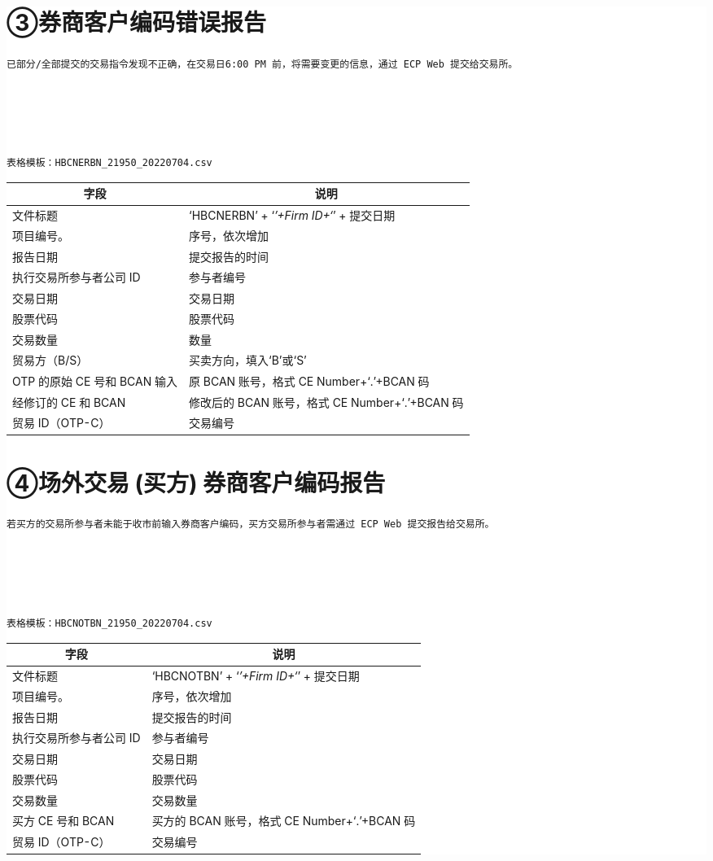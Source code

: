 
    


# **③券商客户编码错误报告**


    已部分/全部提交的交易指令发现不正确，在交易日6:00 PM 前，将需要变更的信息，通过 ECP Web 提交给交易所。


    


    表格模板：HBCNERBN_21950_20220704.csv


| 字段               | 说明                               |
| ---------------- | -------------------------------- |
| 文件标题             | ‘HBCNERBN’ + ‘_’+Firm ID+‘_’ + 提交日期  |
| 项目编号。            | 序号，依次增加                          |
| 报告日期             | 提交报告的时间                          |
| 执行交易所参与者公司 ID     | 参与者编号                            |
| 交易日期             | 交易日期                             |
| 股票代码             | 股票代码                             |
| 交易数量             | 数量                               |
| 贸易方（B/S）         | 买卖方向，填入‘B’或‘S’                   |
| OTP 的原始 CE 号和 BCAN 输入 | 原 BCAN 账号，格式 CE Number+‘.’+BCAN 码    |
| 经修订的 CE 和 BCAN      | 修改后的 BCAN 账号，格式 CE Number+‘.’+BCAN 码 |
| 贸易 ID（OTP-C）      | 交易编号                             |


    


# **④场外交易 (买方) 券商客户编码报告**


    若买方的交易所参与者未能于收市前输入券商客户编码，买方交易所参与者需通过 ECP Web 提交报告给交易所。


    


    表格模板：HBCNOTBN_21950_20220704.csv


| 字段           | 说明                              |
| ------------ | ------------------------------- |
| 文件标题         | ‘HBCNOTBN’ + ‘_’+Firm ID+‘_’ + 提交日期 |
| 项目编号。        | 序号，依次增加                         |
| 报告日期         | 提交报告的时间                         |
| 执行交易所参与者公司 ID | 参与者编号                           |
| 交易日期         | 交易日期                            |
| 股票代码         | 股票代码                            |
| 交易数量         | 交易数量                            |
| 买方 CE 号和 BCAN   | 买方的 BCAN 账号，格式 CE Number+‘.’+BCAN 码 |
| 贸易 ID（OTP-C）  | 交易编号                            |
